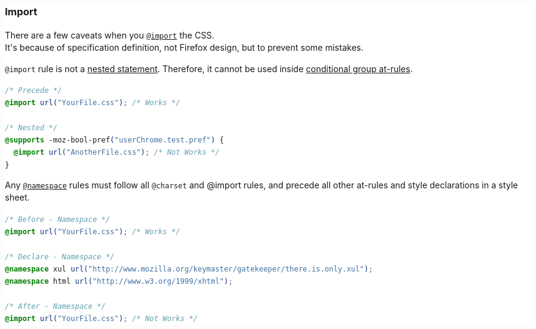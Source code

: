 ### Import
There are a few caveats when you [`@import`](https://developer.mozilla.org/en-US/docs/Web/CSS/@import) the CSS.  
It's because of specification definition, not Firefox design, but to prevent some mistakes.

`@import` rule is not a [nested statement](https://developer.mozilla.org/en-US/docs/Web/CSS/Syntax#nested_statements). Therefore, it cannot be used inside [conditional group at-rules](https://developer.mozilla.org/en-US/docs/Web/CSS/At-rule#conditional_group_rules).

```css
/* Precede */
@import url("YourFile.css"); /* Works */

/* Nested */
@supports -moz-bool-pref("userChrome.test.pref") {
  @import url("AnotherFile.css"); /* Not Works */
}
```

Any [`@namespace`](https://developer.mozilla.org/en-US/docs/Web/CSS/@namespace) rules must follow all `@charset` and @import rules, and precede all other at-rules and style declarations in a style sheet.

```css
/* Before - Namespace */
@import url("YourFile.css"); /* Works */

/* Declare - Namespace */
@namespace xul url("http://www.mozilla.org/keymaster/gatekeeper/there.is.only.xul");
@namespace html url("http://www.w3.org/1999/xhtml");

/* After - Namespace */
@import url("YourFile.css"); /* Not Works */
```
